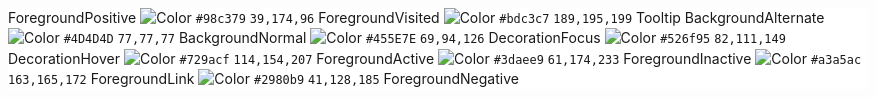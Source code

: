   </tr>
  <tr>
    <td>ForegroundPositive</td>
    <td><img src="https://fakeimg.pl/32x32/98c379/?text=+" alt="Color"></td>
    <td><code>#98c379</code></td>
    <td><code>39,174,96</code></td>
  </tr>
  <tr>
    <td>ForegroundVisited</td>
    <td><img src="https://fakeimg.pl/32x32/bdc3c7/?text=+" alt="Color"></td>
    <td><code>#bdc3c7</code></td>
    <td><code>189,195,199</code></td>
  </tr>

 <tr>
    <th rowspan="12">Tooltip</th>
    <td>BackgroundAlternate</td>
    <td><img src="https://fakeimg.pl/32x32/4d4d4d/?text=+" alt="Color"></td>
    <td><code>#4D4D4D</code></td>
    <td><code>77,77,77</code></td>
  </tr>
  <tr>
    <td>BackgroundNormal</td>
    <td><img src="https://fakeimg.pl/32x32/455e7e/?text=+" alt="Color"></td>
    <td><code>#455E7E</code></td>
    <td><code>69,94,126</code></td>
  </tr>
  <tr>
    <td>DecorationFocus</td>
    <td><img src="https://fakeimg.pl/32x32/526f95/?text=+" alt="Color"></td>
    <td><code>#526f95</code></td>
    <td><code>82,111,149</code></td>
  </tr>
  <tr>
    <td>DecorationHover</td>
    <td><img src="https://fakeimg.pl/32x32/729acf/?text=+" alt="Color"></td>
    <td><code>#729acf</code></td>
    <td><code>114,154,207</code></td>
  </tr>
  <tr>
    <td>ForegroundActive</td>
    <td><img src="https://fakeimg.pl/32x32/3daee9/?text=+" alt="Color"></td>
    <td><code>#3daee9</code></td>
    <td><code>61,174,233</code></td>
  </tr>
  <tr>
    <td>ForegroundInactive</td>
    <td><img src="https://fakeimg.pl/32x32/a3a5ac/?text=+" alt="Color"></td>
    <td><code>#a3a5ac</code></td>
    <td><code>163,165,172</code></td>
  </tr>
  <tr>
    <td>ForegroundLink</td>
    <td><img src="https://fakeimg.pl/32x32/2980b9/?text=+" alt="Color"></td>
    <td><code>#2980b9</code></td>
    <td><code>41,128,185</code></td>
  </tr>
  <tr>
    <td>ForegroundNegative</td>